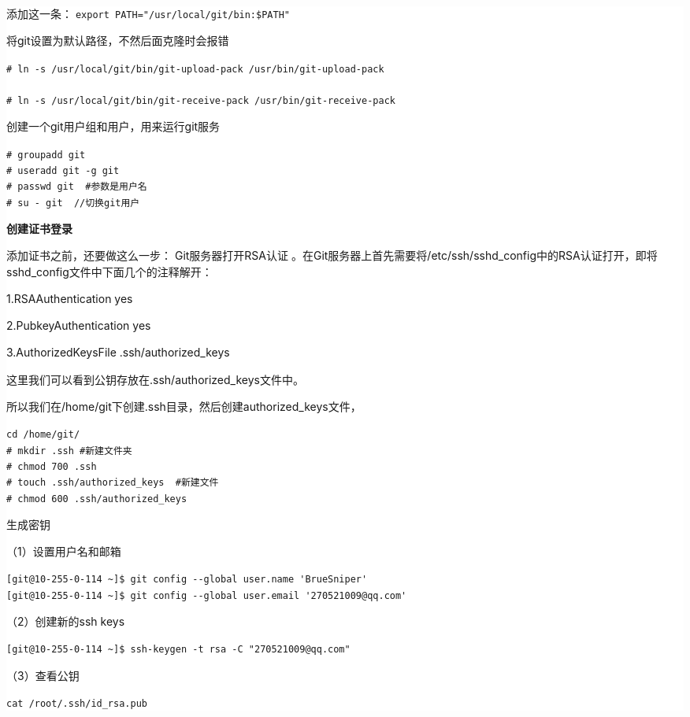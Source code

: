 添加这一条： `export PATH="/usr/local/git/bin:$PATH"`

将git设置为默认路径，不然后面克隆时会报错

```
# ln -s /usr/local/git/bin/git-upload-pack /usr/bin/git-upload-pack 

# ln -s /usr/local/git/bin/git-receive-pack /usr/bin/git-receive-pack 
```

创建一个git用户组和用户，用来运行git服务

```
# groupadd git
# useradd git -g git
# passwd git  #参数是用户名
# su - git  //切换git用户
```

**创建证书登录**

添加证书之前，还要做这么一步：
Git服务器打开RSA认证 。在Git服务器上首先需要将/etc/ssh/sshd_config中的RSA认证打开，即将sshd_config文件中下面几个的注释解开：

1.RSAAuthentication yes

2.PubkeyAuthentication yes

3.AuthorizedKeysFile .ssh/authorized_keys

这里我们可以看到公钥存放在.ssh/authorized_keys文件中。

所以我们在/home/git下创建.ssh目录，然后创建authorized_keys文件，

```
cd /home/git/
# mkdir .ssh #新建文件夹
# chmod 700 .ssh 
# touch .ssh/authorized_keys  #新建文件
# chmod 600 .ssh/authorized_keys
```

生成密钥

（1）设置用户名和邮箱

```
[git@10-255-0-114 ~]$ git config --global user.name 'BrueSniper'
[git@10-255-0-114 ~]$ git config --global user.email '270521009@qq.com'
```

（2）创建新的ssh keys

```
[git@10-255-0-114 ~]$ ssh-keygen -t rsa -C "270521009@qq.com"
```

（3）查看公钥

```
cat /root/.ssh/id_rsa.pub
```


[1]: http://jingyan.baidu.com/article/ab69b270b0ca3d2ca7189fdc.html
[2]: https://sqlite.org/download.html